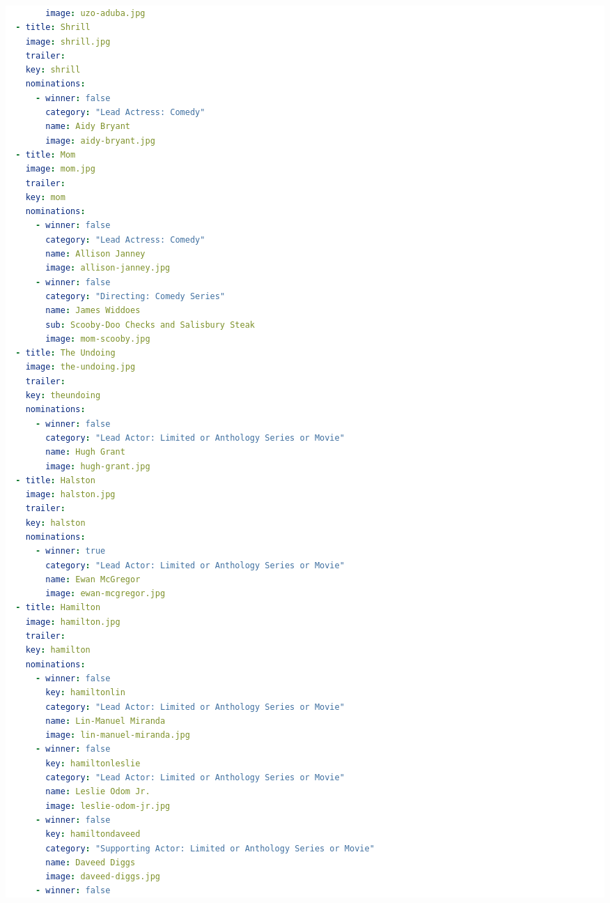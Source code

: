 ```yaml
        image: uzo-aduba.jpg
  - title: Shrill
    image: shrill.jpg
    trailer: 
    key: shrill
    nominations:
      - winner: false
        category: "Lead Actress: Comedy"
        name: Aidy Bryant
        image: aidy-bryant.jpg
  - title: Mom
    image: mom.jpg
    trailer: 
    key: mom
    nominations:
      - winner: false
        category: "Lead Actress: Comedy"
        name: Allison Janney
        image: allison-janney.jpg
      - winner: false
        category: "Directing: Comedy Series"
        name: James Widdoes
        sub: Scooby-Doo Checks and Salisbury Steak
        image: mom-scooby.jpg
  - title: The Undoing
    image: the-undoing.jpg
    trailer: 
    key: theundoing
    nominations:
      - winner: false
        category: "Lead Actor: Limited or Anthology Series or Movie"
        name: Hugh Grant
        image: hugh-grant.jpg
  - title: Halston
    image: halston.jpg
    trailer: 
    key: halston
    nominations:
      - winner: true
        category: "Lead Actor: Limited or Anthology Series or Movie"
        name: Ewan McGregor
        image: ewan-mcgregor.jpg
  - title: Hamilton
    image: hamilton.jpg
    trailer: 
    key: hamilton
    nominations:
      - winner: false
        key: hamiltonlin
        category: "Lead Actor: Limited or Anthology Series or Movie"
        name: Lin-Manuel Miranda
        image: lin-manuel-miranda.jpg
      - winner: false
        key: hamiltonleslie
        category: "Lead Actor: Limited or Anthology Series or Movie"
        name: Leslie Odom Jr.
        image: leslie-odom-jr.jpg
      - winner: false
        key: hamiltondaveed
        category: "Supporting Actor: Limited or Anthology Series or Movie"
        name: Daveed Diggs
        image: daveed-diggs.jpg
      - winner: false
```
